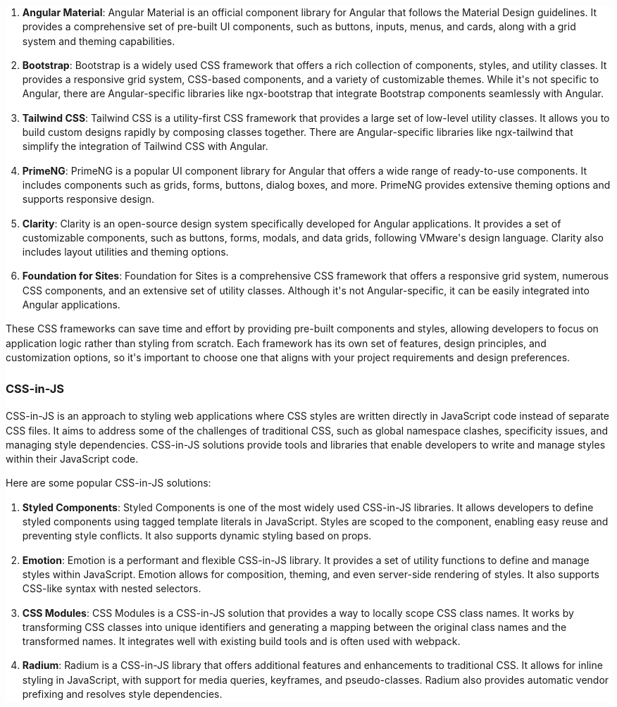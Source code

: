 1. **Angular Material**: Angular Material is an official component library for Angular that follows the Material Design guidelines. It provides a comprehensive set of pre-built UI components, such as buttons, inputs, menus, and cards, along with a grid system and theming capabilities.

2. **Bootstrap**: Bootstrap is a widely used CSS framework that offers a rich collection of components, styles, and utility classes. It provides a responsive grid system, CSS-based components, and a variety of customizable themes. While it's not specific to Angular, there are Angular-specific libraries like ngx-bootstrap that integrate Bootstrap components seamlessly with Angular.

3. **Tailwind CSS**: Tailwind CSS is a utility-first CSS framework that provides a large set of low-level utility classes. It allows you to build custom designs rapidly by composing classes together. There are Angular-specific libraries like ngx-tailwind that simplify the integration of Tailwind CSS with Angular.

4. **PrimeNG**: PrimeNG is a popular UI component library for Angular that offers a wide range of ready-to-use components. It includes components such as grids, forms, buttons, dialog boxes, and more. PrimeNG provides extensive theming options and supports responsive design.

5. **Clarity**: Clarity is an open-source design system specifically developed for Angular applications. It provides a set of customizable components, such as buttons, forms, modals, and data grids, following VMware's design language. Clarity also includes layout utilities and theming options.

6. **Foundation for Sites**: Foundation for Sites is a comprehensive CSS framework that offers a responsive grid system, numerous CSS components, and an extensive set of utility classes. Although it's not Angular-specific, it can be easily integrated into Angular applications.

These CSS frameworks can save time and effort by providing pre-built components and styles, allowing developers to focus on application logic rather than styling from scratch. Each framework has its own set of features, design principles, and customization options, so it's important to choose one that aligns with your project requirements and design preferences.

### CSS-in-JS

CSS-in-JS is an approach to styling web applications where CSS styles are written directly in JavaScript code instead of separate CSS files. It aims to address some of the challenges of traditional CSS, such as global namespace clashes, specificity issues, and managing style dependencies. CSS-in-JS solutions provide tools and libraries that enable developers to write and manage styles within their JavaScript code.

Here are some popular CSS-in-JS solutions:

1. **Styled Components**: Styled Components is one of the most widely used CSS-in-JS libraries. It allows developers to define styled components using tagged template literals in JavaScript. Styles are scoped to the component, enabling easy reuse and preventing style conflicts. It also supports dynamic styling based on props.

2. **Emotion**: Emotion is a performant and flexible CSS-in-JS library. It provides a set of utility functions to define and manage styles within JavaScript. Emotion allows for composition, theming, and even server-side rendering of styles. It also supports CSS-like syntax with nested selectors.

3. **CSS Modules**: CSS Modules is a CSS-in-JS solution that provides a way to locally scope CSS class names. It works by transforming CSS classes into unique identifiers and generating a mapping between the original class names and the transformed names. It integrates well with existing build tools and is often used with webpack.

4. **Radium**: Radium is a CSS-in-JS library that offers additional features and enhancements to traditional CSS. It allows for inline styling in JavaScript, with support for media queries, keyframes, and pseudo-classes. Radium also provides automatic vendor prefixing and resolves style dependencies.
